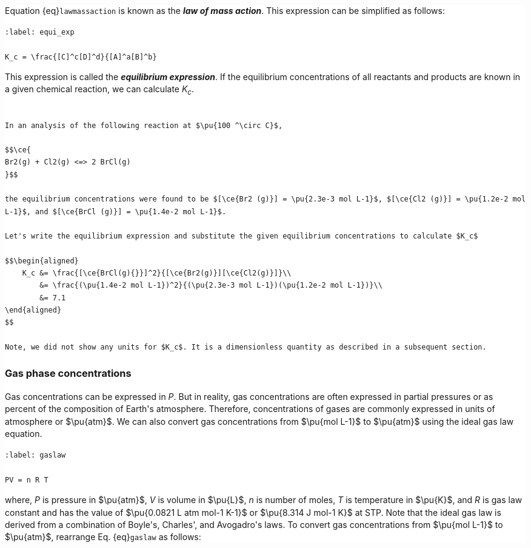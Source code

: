 Equation {eq}`lawmassaction` is known as the ***law of mass action***. This expression can be simplified as follows:

```{math}
:label: equi_exp

K_c = \frac{[C]^c[D]^d}{[A]^a[B]^b}
```

This expression is called the ***equilibrium expression***. If the equilibrium concentrations of all reactants and products are known in a given chemical reaction, we can calculate $K_c$.

```{dropdown} Example: Calculating equilibrium constants 

In an analysis of the following reaction at $\pu{100 ^\circ C}$,

$$\ce{
Br2(g) + Cl2(g) <=> 2 BrCl(g)
}$$

the equilibrium concentrations were found to be $[\ce{Br2 (g)}] = \pu{2.3e-3 mol L-1}$, $[\ce{Cl2 (g)}] = \pu{1.2e-2 mol L-1}$, and $[\ce{BrCl (g)}] = \pu{1.4e-2 mol L-1}$.
 
Let's write the equilibrium expression and substitute the given equilibrium concentrations to calculate $K_c$ 

$$\begin{aligned}
    K_c &= \frac{[\ce{BrCl(g){}}]^2}{[\ce{Br2(g)}][\ce{Cl2(g)}]}\\
        &= \frac{(\pu{1.4e-2 mol L-1})^2}{(\pu{2.3e-3 mol L-1})(\pu{1.2e-2 mol L-1})}\\
        &= 7.1
\end{aligned}
$$ 

Note, we did not show any units for $K_c$. It is a dimensionless quantity as described in a subsequent section.

```


### Gas phase concentrations

Gas concentrations can be expressed in $P$. But in reality, gas concentrations are often expressed in partial pressures or as percent of the composition of Earth's atmosphere. Therefore, concentrations of gases are commonly expressed in units of atmosphere or $\pu{atm}$. We can also convert gas concentrations from $\pu{mol L-1}$ to $\pu{atm}$ using the ideal gas law equation. 

```{math}
:label: gaslaw

PV = n R T
```
where, $P$ is pressure in $\pu{atm}$, $V$ is volume in $\pu{L}$, $n$ is number of moles, $T$ is temperature in $\pu{K}$, and $R$ is gas law constant and has the value of $\pu{0.0821 L atm mol-1 K-1}$ or $\pu{8.314 J mol-1 K}$ at STP. Note that the ideal gas law is derived from a combination of Boyle's, Charles', and Avogadro's laws. To convert gas concentrations from $\pu{mol L-1}$ to $\pu{atm}$, rearrange Eq. {eq}`gaslaw` as follows:
